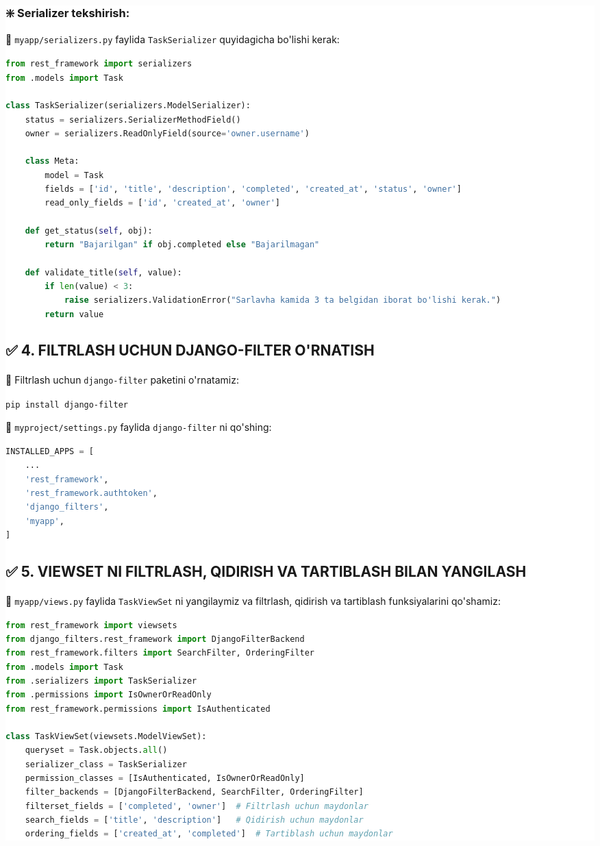 ### ❇️ **Serializer tekshirish**:
📌 `myapp/serializers.py` faylida `TaskSerializer` quyidagicha bo'lishi kerak:
```python
from rest_framework import serializers
from .models import Task

class TaskSerializer(serializers.ModelSerializer):
    status = serializers.SerializerMethodField()
    owner = serializers.ReadOnlyField(source='owner.username')

    class Meta:
        model = Task
        fields = ['id', 'title', 'description', 'completed', 'created_at', 'status', 'owner']
        read_only_fields = ['id', 'created_at', 'owner']

    def get_status(self, obj):
        return "Bajarilgan" if obj.completed else "Bajarilmagan"

    def validate_title(self, value):
        if len(value) < 3:
            raise serializers.ValidationError("Sarlavha kamida 3 ta belgidan iborat bo'lishi kerak.")
        return value
```

## ✅ 4. FILTRLASH UCHUN DJANGO-FILTER O'RNATISH
📌 Filtrlash uchun `django-filter` paketini o'rnatamiz:
```bash
pip install django-filter
```

📌 `myproject/settings.py` faylida `django-filter` ni qo'shing:
```python
INSTALLED_APPS = [
    ...
    'rest_framework',
    'rest_framework.authtoken',
    'django_filters',
    'myapp',
]
```

## ✅ 5. VIEWSET NI FILTRLASH, QIDIRISH VA TARTIBLASH BILAN YANGILASH
📌 `myapp/views.py` faylida `TaskViewSet` ni yangilaymiz va filtrlash, qidirish va tartiblash funksiyalarini qo'shamiz:
```python
from rest_framework import viewsets
from django_filters.rest_framework import DjangoFilterBackend
from rest_framework.filters import SearchFilter, OrderingFilter
from .models import Task
from .serializers import TaskSerializer
from .permissions import IsOwnerOrReadOnly
from rest_framework.permissions import IsAuthenticated

class TaskViewSet(viewsets.ModelViewSet):
    queryset = Task.objects.all()
    serializer_class = TaskSerializer
    permission_classes = [IsAuthenticated, IsOwnerOrReadOnly]
    filter_backends = [DjangoFilterBackend, SearchFilter, OrderingFilter]
    filterset_fields = ['completed', 'owner']  # Filtrlash uchun maydonlar
    search_fields = ['title', 'description']   # Qidirish uchun maydonlar
    ordering_fields = ['created_at', 'completed']  # Tartiblash uchun maydonlar
```